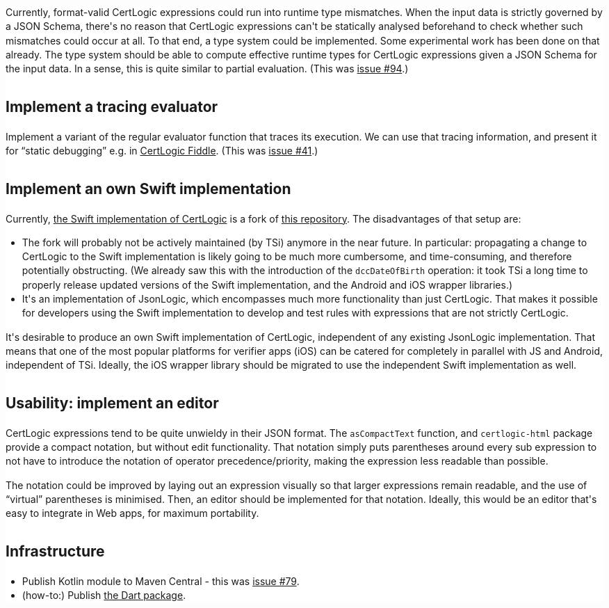 Currently, format-valid CertLogic expressions could run into runtime type mismatches.
When the input data is strictly governed by a JSON Schema, there's no reason that CertLogic expressions can't be statically analysed beforehand to check whether such mismatches could occur at all.
To that end, a type system could be implemented.
Some experimental work has been done on that already.
The type system should be able to compute effective runtime types for CertLogic expressions given a JSON Schema for the input data.
In a sense, this is quite similar to partial evaluation.
(This was [issue #94](https://github.com/ehn-dcc-development/eu-dcc-business-rules/issues/94).)


## Implement a tracing evaluator

Implement a variant of the regular evaluator function that traces its execution.
We can use that tracing information, and present it for “static debugging” e.g. in [CertLogic Fiddle](https://certlogic-fiddle.vercel.app/).
(This was [issue #41](https://github.com/ehn-dcc-development/eu-dcc-business-rules/issues/41).)


## Implement an own Swift implementation

Currently, [the Swift implementation of CertLogic](https://github.com/eu-digital-green-certificates/json-logic-swift) is a fork of [this repository](https://github.com/advantagefse/json-logic-swift).
The disadvantages of that setup are:
* The fork will probably not be actively maintained (by TSi) anymore in the near future.
  In particular: propagating a change to CertLogic to the Swift implementation is likely going to be much more cumbersome, and time-consuming, and therefore potentially obstructing.
  (We already saw this with the introduction of the `dccDateOfBirth` operation: it took TSi a long time to properly release updated versions of the Swift implementation, and the Android and iOS wrapper libraries.)
* It's an implementation of JsonLogic, which encompasses much more functionality than just CertLogic.
  That makes it possible for developers using the Swift implementation to develop and test rules with expressions that are not strictly CertLogic.

It's desirable to produce an own Swift implementation of CertLogic, independent of any existing JsonLogic implementation.
That means that one of the most popular platforms for verifier apps (iOS) can be catered for completely in parallel with JS and Android, independent of TSi.
Ideally, the iOS wrapper library should be migrated to use the independent Swift implementation as well.


## Usability: implement an editor

CertLogic expressions tend to be quite unwieldy in their JSON format.
The `asCompactText` function, and `certlogic-html` package provide a compact notation, but without edit functionality.
That notation simply puts parentheses around every sub expression to not have to introduce the notation of operator precedence/priority, making the expression less readable than possible.

The notation could be improved by laying out an expression visually so that larger expressions remain readable, and the use of “virtual” parentheses is minimised.
Then, an editor should be implemented for that notation.
Ideally, this would be an editor that's easy to integrate in Web apps, for maximum portability.


## Infrastructure

* Publish Kotlin module to Maven Central - this was [issue #79](https://github.com/ehn-dcc-development/eu-dcc-business-rules/issues/79).
* (how-to:) Publish [the Dart package](https://pub.dev/packages/certlogic_dart).

